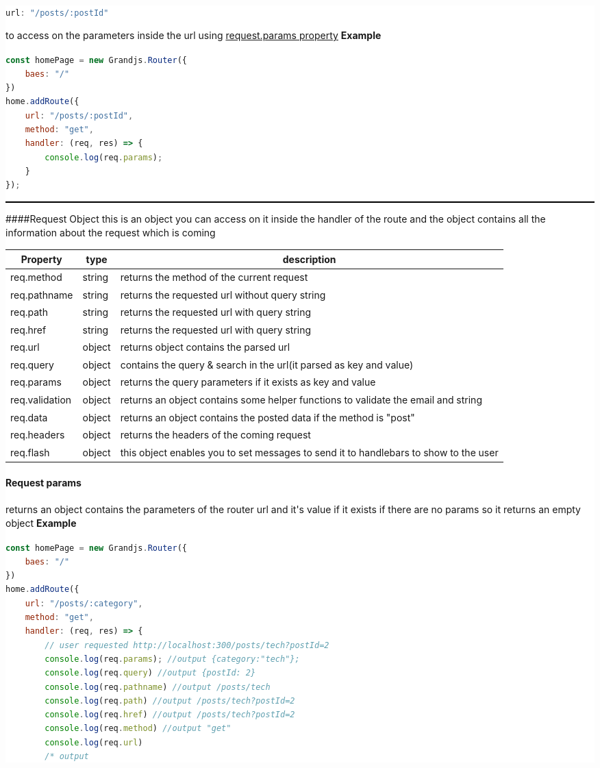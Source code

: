 ```javascript
url: "/posts/:postId"
```
to access on the parameters inside the url using [request.params property](#request-params)
**Example**
```javascript
const homePage = new Grandjs.Router({
    baes: "/"
})
home.addRoute({
    url: "/posts/:postId",
    method: "get",
    handler: (req, res) => {
        console.log(req.params);
    }
});
```
<hr style="border:.5px solid black;height:0">

####Request Object
this is an object you can access on it inside the handler of the route
and the object contains all the information about the request which is coming

|Property   |  type |  description |
|---|---|---|
| req.method  | string  | returns the method of the current request  |
|  req.pathname |  string |  returns the requested url without query string |
|req.path  |  string | returns the requested url with query string |
|req.href  |  string | returns the requested url with query string |
| req.url  |  object | returns object contains the parsed url  |
|req.query   |  object | contains the query & search in the url(it parsed as key and value)  |
| req.params  |  object | returns the query parameters if it exists as key and value  |
| req.validation  | object  | returns an object contains some helper functions to validate the email and string  |
| req.data  | object  | returns an object contains the posted data if the method is "post"  |
|  req.headers | object  | returns the headers of the coming request  |
| req.flash  | object  |  this object enables you to set messages to send it to handlebars to show to the user |

#### Request params
returns an object contains the parameters of the router url and it's value if it exists
if there are no params so it returns an empty object
**Example**
```javascript
const homePage = new Grandjs.Router({
    baes: "/"
})
home.addRoute({
    url: "/posts/:category",
    method: "get",
    handler: (req, res) => {
        // user requested http://localhost:300/posts/tech?postId=2
        console.log(req.params); //output {category:"tech"};
        console.log(req.query) //output {postId: 2}
        console.log(req.pathname) //output /posts/tech
        console.log(req.path) //output /posts/tech?postId=2
        console.log(req.href) //output /posts/tech?postId=2
        console.log(req.method) //output "get"
        console.log(req.url) 
        /* output 
```